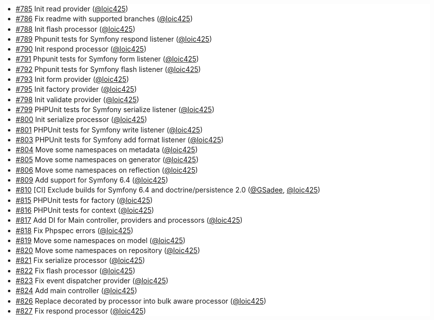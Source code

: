 - [#785](https://github.com/Sylius/SyliusResourceBundle/issues/785) Init read provider ([@loic425](https://github.com/loic425))
- [#786](https://github.com/Sylius/SyliusResourceBundle/issues/786) Fix readme with supported branches ([@loic425](https://github.com/loic425))
- [#788](https://github.com/Sylius/SyliusResourceBundle/issues/788) Init flash processor ([@loic425](https://github.com/loic425))
- [#789](https://github.com/Sylius/SyliusResourceBundle/issues/789) Phpunit tests for Symfony respond listener ([@loic425](https://github.com/loic425))
- [#790](https://github.com/Sylius/SyliusResourceBundle/issues/790) Init respond processor ([@loic425](https://github.com/loic425))
- [#791](https://github.com/Sylius/SyliusResourceBundle/issues/791) Phpunit tests for Symfony form listener ([@loic425](https://github.com/loic425))
- [#792](https://github.com/Sylius/SyliusResourceBundle/issues/792) Phpunit tests for Symfony flash listener ([@loic425](https://github.com/loic425))
- [#793](https://github.com/Sylius/SyliusResourceBundle/issues/793) Init form provider ([@loic425](https://github.com/loic425))
- [#795](https://github.com/Sylius/SyliusResourceBundle/issues/795) Init factory provider ([@loic425](https://github.com/loic425))
- [#798](https://github.com/Sylius/SyliusResourceBundle/issues/798) Init validate provider ([@loic425](https://github.com/loic425))
- [#799](https://github.com/Sylius/SyliusResourceBundle/issues/799) PHPUnit tests for Symfony serialize listener ([@loic425](https://github.com/loic425))
- [#800](https://github.com/Sylius/SyliusResourceBundle/issues/800) Init serialize processor ([@loic425](https://github.com/loic425))
- [#801](https://github.com/Sylius/SyliusResourceBundle/issues/801) PHPUnit tests for Symfony write listener ([@loic425](https://github.com/loic425))
- [#803](https://github.com/Sylius/SyliusResourceBundle/issues/803) PHPUnit tests for Symfony add format listener ([@loic425](https://github.com/loic425))
- [#804](https://github.com/Sylius/SyliusResourceBundle/issues/804) Move some namespaces on metadata ([@loic425](https://github.com/loic425))
- [#805](https://github.com/Sylius/SyliusResourceBundle/issues/805) Move some namespaces on generator ([@loic425](https://github.com/loic425))
- [#806](https://github.com/Sylius/SyliusResourceBundle/issues/806) Move some namespaces on reflection ([@loic425](https://github.com/loic425))
- [#809](https://github.com/Sylius/SyliusResourceBundle/issues/809) Add support for Symfony 6.4 ([@loic425](https://github.com/loic425))
- [#810](https://github.com/Sylius/SyliusResourceBundle/issues/810) [CI] Exclude builds for Symfony 6.4 and doctrine/persistence 2.0 ([@GSadee](https://github.com/GSadee), [@loic425](https://github.com/loic425))
- [#815](https://github.com/Sylius/SyliusResourceBundle/issues/815) PHPUnit tests for factory ([@loic425](https://github.com/loic425))
- [#816](https://github.com/Sylius/SyliusResourceBundle/issues/816) PHPUnit tests for context ([@loic425](https://github.com/loic425))
- [#817](https://github.com/Sylius/SyliusResourceBundle/issues/817) Add DI for Main controller, providers and processors ([@loic425](https://github.com/loic425))
- [#818](https://github.com/Sylius/SyliusResourceBundle/issues/818) Fix Phpspec errors ([@loic425](https://github.com/loic425))
- [#819](https://github.com/Sylius/SyliusResourceBundle/issues/819) Move some namespaces on model ([@loic425](https://github.com/loic425))
- [#820](https://github.com/Sylius/SyliusResourceBundle/issues/820) Move some namespaces on repository ([@loic425](https://github.com/loic425))
- [#821](https://github.com/Sylius/SyliusResourceBundle/issues/821) Fix serialize processor ([@loic425](https://github.com/loic425))
- [#822](https://github.com/Sylius/SyliusResourceBundle/issues/822) Fix flash processor ([@loic425](https://github.com/loic425))
- [#823](https://github.com/Sylius/SyliusResourceBundle/issues/823) Fix event dispatcher provider ([@loic425](https://github.com/loic425))
- [#824](https://github.com/Sylius/SyliusResourceBundle/issues/824) Add main controller ([@loic425](https://github.com/loic425))
- [#826](https://github.com/Sylius/SyliusResourceBundle/issues/826) Replace decorated by processor  into bulk aware processor ([@loic425](https://github.com/loic425))
- [#827](https://github.com/Sylius/SyliusResourceBundle/issues/827) Fix respond processor ([@loic425](https://github.com/loic425))